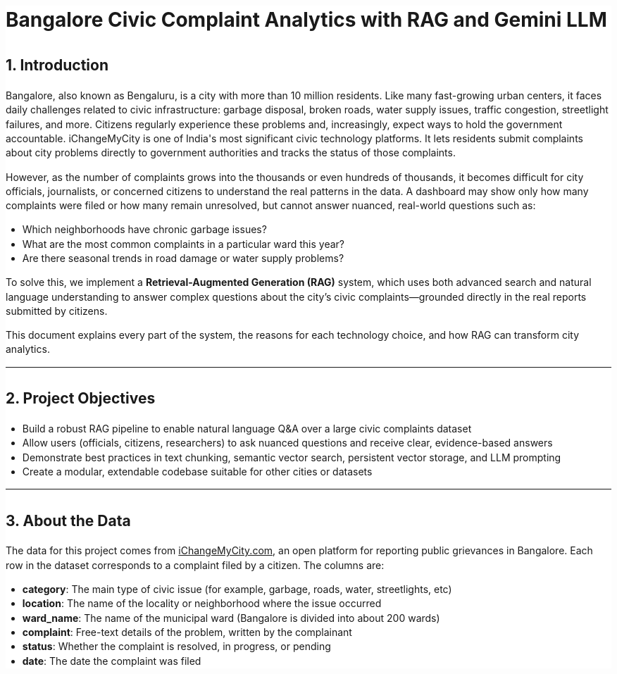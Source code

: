 # Bangalore Civic Complaint Analytics with RAG and Gemini LLM

## 1. Introduction

Bangalore, also known as Bengaluru, is a city with more than 10 million residents. Like many fast-growing urban centers, it faces daily challenges related to civic infrastructure: garbage disposal, broken roads, water supply issues, traffic congestion, streetlight failures, and more.
Citizens regularly experience these problems and, increasingly, expect ways to hold the government accountable.
iChangeMyCity is one of India's most significant civic technology platforms. It lets residents submit complaints about city problems directly to government authorities and tracks the status of those complaints.

However, as the number of complaints grows into the thousands or even hundreds of thousands, it becomes difficult for city officials, journalists, or concerned citizens to understand the real patterns in the data.
A dashboard may show only how many complaints were filed or how many remain unresolved, but cannot answer nuanced, real-world questions such as:

* Which neighborhoods have chronic garbage issues?
* What are the most common complaints in a particular ward this year?
* Are there seasonal trends in road damage or water supply problems?

To solve this, we implement a **Retrieval-Augmented Generation (RAG)** system, which uses both advanced search and natural language understanding to answer complex questions about the city’s civic complaints—grounded directly in the real reports submitted by citizens.

This document explains every part of the system, the reasons for each technology choice, and how RAG can transform city analytics.

---

## 2. Project Objectives

* Build a robust RAG pipeline to enable natural language Q\&A over a large civic complaints dataset
* Allow users (officials, citizens, researchers) to ask nuanced questions and receive clear, evidence-based answers
* Demonstrate best practices in text chunking, semantic vector search, persistent vector storage, and LLM prompting
* Create a modular, extendable codebase suitable for other cities or datasets

---

## 3. About the Data

The data for this project comes from [iChangeMyCity.com](https://www.ichangemycity.com/), an open platform for reporting public grievances in Bangalore.
Each row in the dataset corresponds to a complaint filed by a citizen. The columns are:

* **category**: The main type of civic issue (for example, garbage, roads, water, streetlights, etc)
* **location**: The name of the locality or neighborhood where the issue occurred
* **ward\_name**: The name of the municipal ward (Bangalore is divided into about 200 wards)
* **complaint**: Free-text details of the problem, written by the complainant
* **status**: Whether the complaint is resolved, in progress, or pending
* **date**: The date the complaint was filed
